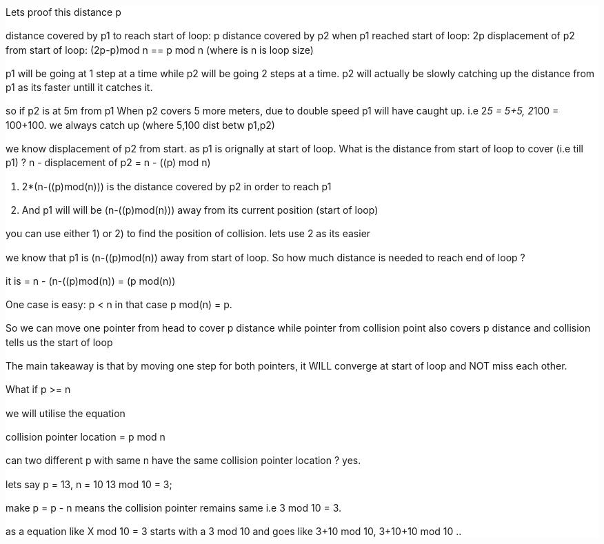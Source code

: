 
Lets proof this distance p

distance covered by p1 to reach start of loop: p
distance covered by p2 when p1 reached start of loop: 2p
displacement of p2 from start of loop: (2p-p)mod n == p mod n  (where is n is loop size)

p1 will be going at 1 step at a time while p2 will be going 2 steps at a time.
p2 will actually be slowly catching up the distance from p1 as its faster
untill it catches it.

so if p2 is at 5m from p1
When p2 covers 5 more meters, due to double speed p1 will have caught up.
i.e 2*5 = 5+5, 2*100 = 100+100. we always catch up (where 5,100 dist betw p1,p2)

we know displacement of p2 from start. as p1 is orignally at start of loop.
What is the distance from start of loop to cover (i.e till p1) ? 
n -  displacement of p2 = n - ((p) mod n)


1) 2*(n-((p)mod(n))) is the distance covered by p2 in order to reach p1

2) And p1 will will be (n-((p)mod(n))) away from its current position (start of loop)



you can use either 1) or 2) to find the position of collision.
lets use 2 as its easier 
 
we know that p1 is (n-((p)mod(n)) away from start of loop.
So how much distance is needed to reach end of loop ?

it is 
= n - (n-((p)mod(n)) 
= (p mod(n))

One case is easy: p < n
in that case p mod(n) = p.

So we can move one pointer from head to cover p distance while pointer
from collision point also covers p distance and collision tells us the start of loop

The main takeaway is that by moving one step for both pointers,
it WILL converge at start of loop and NOT miss each other.

What if p >= n

we will utilise the equation

collision pointer location = p mod n

can two different p with same n have the same collision pointer location ?
yes.


lets say p = 13, n = 10
13 mod 10 = 3;

make p = p - n means the collision pointer remains same
i.e 3 mod 10 = 3.

as a equation like X mod 10 = 3 starts with a 3 mod 10 and goes like 3+10 mod 10, 3+10+10 mod 10 ..
